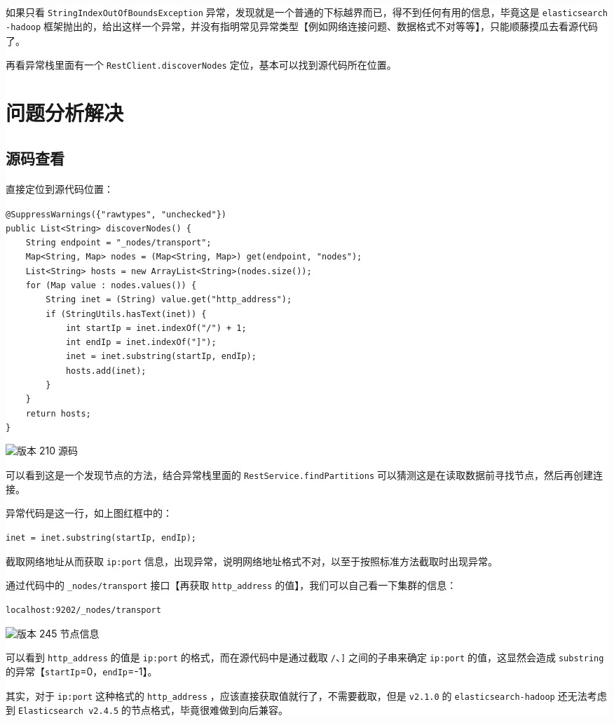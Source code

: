 如果只看 `StringIndexOutOfBoundsException` 异常，发现就是一个普通的下标越界而已，得不到任何有用的信息，毕竟这是 `elasticsearch-hadoop` 框架抛出的，给出这样一个异常，并没有指明常见异常类型【例如网络连接问题、数据格式不对等等】，只能顺藤摸瓜去看源代码了。

再看异常栈里面有一个 `RestClient.discoverNodes` 定位，基本可以找到源代码所在位置。


# 问题分析解决


## 源码查看

直接定位到源代码位置：

```
@SuppressWarnings({"rawtypes", "unchecked"})
public List<String> discoverNodes() {
	String endpoint = "_nodes/transport";
	Map<String, Map> nodes = (Map<String, Map>) get(endpoint, "nodes");
	List<String> hosts = new ArrayList<String>(nodes.size());
	for (Map value : nodes.values()) {
		String inet = (String) value.get("http_address");
		if (StringUtils.hasText(inet)) {
			int startIp = inet.indexOf("/") + 1;
			int endIp = inet.indexOf("]");
			inet = inet.substring(startIp, endIp);
			hosts.add(inet);
		}
	}
	return hosts;
}
```

![版本 210 源码](https://raw.githubusercontent.com/iplaypi/img-playpi/master/img/2018/20200225011754.png "版本 210 源码")

可以看到这是一个发现节点的方法，结合异常栈里面的 `RestService.findPartitions` 可以猜测这是在读取数据前寻找节点，然后再创建连接。

异常代码是这一行，如上图红框中的：

```
inet = inet.substring(startIp, endIp);
```

截取网络地址从而获取 `ip:port` 信息，出现异常，说明网络地址格式不对，以至于按照标准方法截取时出现异常。

通过代码中的 `_nodes/transport` 接口【再获取 `http_address` 的值】，我们可以自己看一下集群的信息：

```
localhost:9202/_nodes/transport
```

![版本 245 节点信息](https://raw.githubusercontent.com/iplaypi/img-playpi/master/img/2018/20200225011812.png "版本 245 节点信息")

可以看到 `http_address` 的值是 `ip:port` 的格式，而在源代码中是通过截取 `/`、`]` 之间的子串来确定 `ip:port` 的值，这显然会造成 `substring` 的异常【`startIp`=0，`endIp`=-1】。

其实，对于 `ip:port` 这种格式的 `http_address` ，应该直接获取值就行了，不需要截取，但是 `v2.1.0` 的 `elasticsearch-hadoop` 还无法考虑到 `Elasticsearch v2.4.5` 的节点格式，毕竟很难做到向后兼容。
